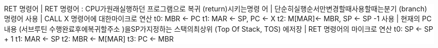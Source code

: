 RET 명령어 | RET 명령어 : CPU가원래실행하던 프로그램으로 복귀 (return)시키는명령
어 | 단순히실행순서만변경할때사용할때는분기 (branch) 명령어
사용 | CALL X 명령어에 대한마이크로 연산 t0: MBR ← PC t1: MAR ← SP, PC ← X t2: M[MAR]← MBR, SP ← SP -1
사용 | 현재의 PC 내용 (서브루틴 수행완료후에복귀할주소 )을SP가지정하는
스택의최상위 (Top Of Stack, TOS) 에저장 | RET 명령어의 마이크로 연산 t0: SP ← SP + 1 t1: MAR ← SP t2: MBR ← M[MAR] t3: PC ← MBR